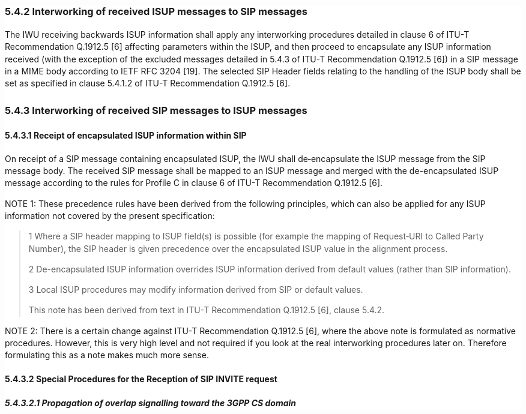 ### 5.4.2 Interworking of received ISUP messages to SIP messages

The IWU receiving backwards ISUP information shall apply any
interworking procedures detailed in clause 6 of ITU-T Recommendation
Q.1912.5 \[6\] affecting parameters within the ISUP, and then proceed to
encapsulate any ISUP information received (with the exception of the
excluded messages detailed in 5.4.3 of ITU-T Recommendation
Q.1912.5 \[6\]) in a SIP message in a MIME body according to
IETF RFC 3204 \[19\]. The selected SIP Header fields relating to the
handling of the ISUP body shall be set as specified in clause 5.4.1.2 of
ITU-T Recommendation Q.1912.5 \[6\].

### 5.4.3 Interworking of received SIP messages to ISUP messages

#### 5.4.3.1 Receipt of encapsulated ISUP information within SIP

On receipt of a SIP message containing encapsulated ISUP, the IWU shall
de‑encapsulate the ISUP message from the SIP message body. The received
SIP message shall be mapped to an ISUP message and merged with the
de-encapsulated ISUP message according to the rules for Profile C in
clause 6 of ITU-T Recommendation Q.1912.5 \[6\].

NOTE 1: These precedence rules have been derived from the following
principles, which can also be applied for any ISUP information not
covered by the present specification:

> 1 Where a SIP header mapping to ISUP field(s) is possible (for example
> the mapping of Request‑URI to Called Party Number), the SIP header is
> given precedence over the encapsulated ISUP value in the alignment
> process.
>
> 2 De-encapsulated ISUP information overrides ISUP information derived
> from default values (rather than SIP information).
>
> 3 Local ISUP procedures may modify information derived from SIP or
> default values.
>
> This note has been derived from text in ITU-T Recommendation
> Q.1912.5 \[6\], clause 5.4.2.

NOTE 2: There is a certain change against ITU-T Recommendation
Q.1912.5 \[6\], where the above note is formulated as normative
procedures. However, this is very high level and not required if you
look at the real interworking procedures later on. Therefore formulating
this as a note makes much more sense.

#### 5.4.3.2 Special Procedures for the Reception of SIP INVITE request

##### 5.4.3.2.1 Propagation of overlap signalling toward the 3GPP CS domain
